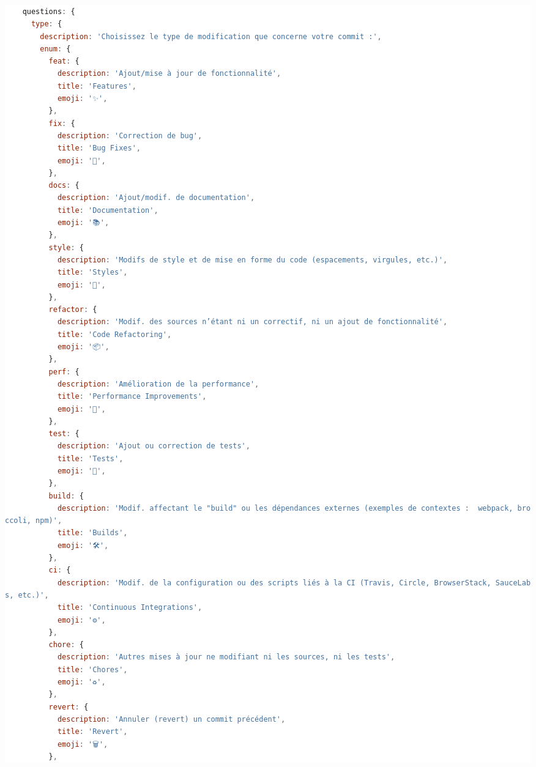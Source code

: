 ```javascript
    questions: {
      type: {
        description: 'Choisissez le type de modification que concerne votre commit :',
        enum: {
          feat: {
            description: 'Ajout/mise à jour de fonctionnalité',
            title: 'Features',
            emoji: '✨',
          },
          fix: {
            description: 'Correction de bug',
            title: 'Bug Fixes',
            emoji: '🐛',
          },
          docs: {
            description: 'Ajout/modif. de documentation',
            title: 'Documentation',
            emoji: '📚',
          },
          style: {
            description: 'Modifs de style et de mise en forme du code (espacements, virgules, etc.)',
            title: 'Styles',
            emoji: '💎',
          },
          refactor: {
            description: 'Modif. des sources n’étant ni un correctif, ni un ajout de fonctionnalité',
            title: 'Code Refactoring',
            emoji: '📦',
          },
          perf: {
            description: 'Amélioration de la performance',
            title: 'Performance Improvements',
            emoji: '🚀',
          },
          test: {
            description: 'Ajout ou correction de tests',
            title: 'Tests',
            emoji: '🚨',
          },
          build: {
            description: 'Modif. affectant le "build" ou les dépendances externes (exemples de contextes :  webpack, broccoli, npm)',
            title: 'Builds',
            emoji: '🛠',
          },
          ci: {
            description: 'Modif. de la configuration ou des scripts liés à la CI (Travis, Circle, BrowserStack, SauceLabs, etc.)',
            title: 'Continuous Integrations',
            emoji: '⚙️',
          },
          chore: {
            description: 'Autres mises à jour ne modifiant ni les sources, ni les tests',
            title: 'Chores',
            emoji: '♻️',
          },
          revert: {
            description: 'Annuler (revert) un commit précédent',
            title: 'Revert',
            emoji: '🗑',
          },
```